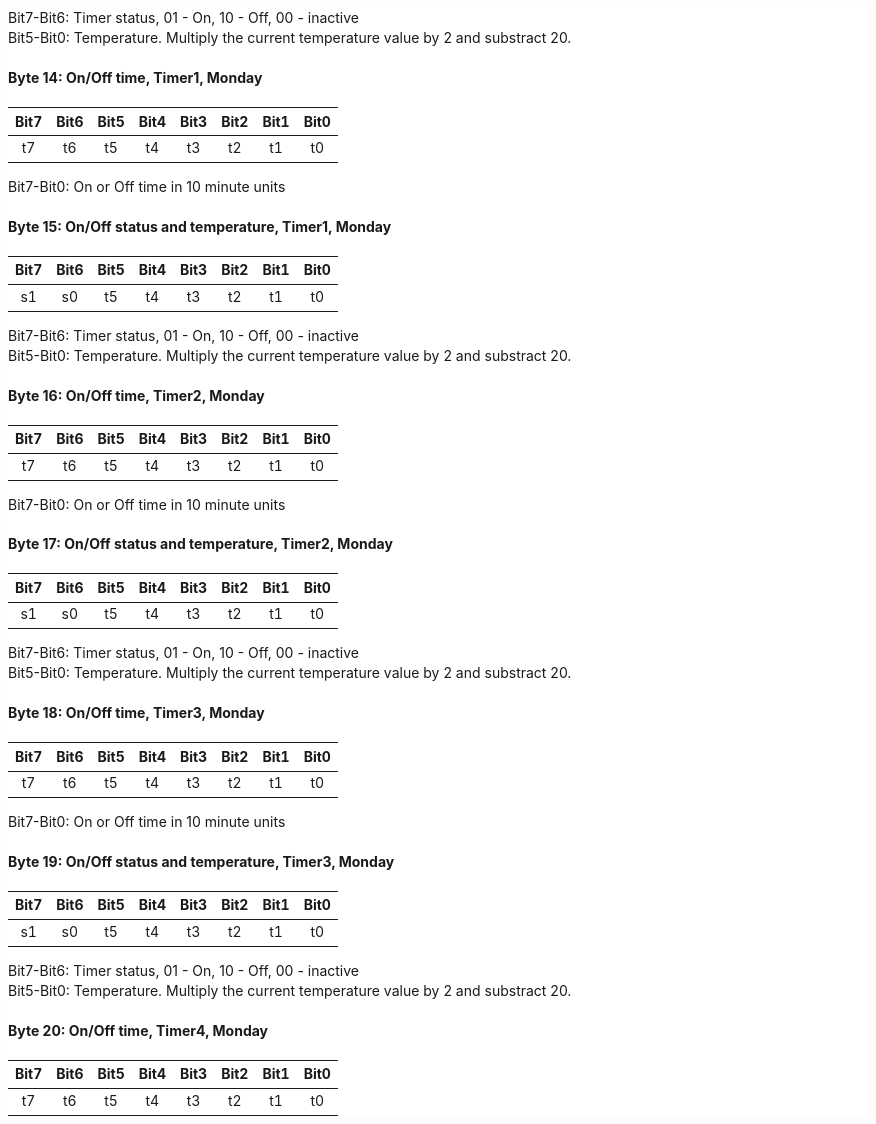 Bit7-Bit6: Timer status, 01 - On, 10 - Off, 00 - inactive  
Bit5-Bit0: Temperature. Multiply the current temperature value by 2 and substract 20.

#### Byte 14: On/Off time, Timer1, Monday
| Bit7 | Bit6 | Bit5 | Bit4 | Bit3 | Bit2 | Bit1 | Bit0 |
| :---: | :---: | :---: | :---: | :---: | :---: | :---: | :---: |
| t7 | t6 | t5 | t4 | t3 | t2 | t1 | t0 |

Bit7-Bit0: On or Off time in 10 minute units  

#### Byte 15: On/Off status and temperature, Timer1, Monday
| Bit7 | Bit6 | Bit5 | Bit4 | Bit3 | Bit2 | Bit1 | Bit0 |
| :---: | :---: | :---: | :---: | :---: | :---: | :---: | :---: |
| s1 | s0 | t5 | t4 | t3 | t2 | t1 | t0 |

Bit7-Bit6: Timer status, 01 - On, 10 - Off, 00 - inactive  
Bit5-Bit0: Temperature. Multiply the current temperature value by 2 and substract 20.

#### Byte 16: On/Off time, Timer2, Monday
| Bit7 | Bit6 | Bit5 | Bit4 | Bit3 | Bit2 | Bit1 | Bit0 |
| :---: | :---: | :---: | :---: | :---: | :---: | :---: | :---: |
| t7 | t6 | t5 | t4 | t3 | t2 | t1 | t0 |

Bit7-Bit0: On or Off time in 10 minute units  

#### Byte 17: On/Off status and temperature, Timer2, Monday
| Bit7 | Bit6 | Bit5 | Bit4 | Bit3 | Bit2 | Bit1 | Bit0 |
| :---: | :---: | :---: | :---: | :---: | :---: | :---: | :---: |
| s1 | s0 | t5 | t4 | t3 | t2 | t1 | t0 |

Bit7-Bit6: Timer status, 01 - On, 10 - Off, 00 - inactive  
Bit5-Bit0: Temperature. Multiply the current temperature value by 2 and substract 20.

#### Byte 18: On/Off time, Timer3, Monday
| Bit7 | Bit6 | Bit5 | Bit4 | Bit3 | Bit2 | Bit1 | Bit0 |
| :---: | :---: | :---: | :---: | :---: | :---: | :---: | :---: |
| t7 | t6 | t5 | t4 | t3 | t2 | t1 | t0 |

Bit7-Bit0: On or Off time in 10 minute units  

#### Byte 19: On/Off status and temperature, Timer3, Monday
| Bit7 | Bit6 | Bit5 | Bit4 | Bit3 | Bit2 | Bit1 | Bit0 |
| :---: | :---: | :---: | :---: | :---: | :---: | :---: | :---: |
| s1 | s0 | t5 | t4 | t3 | t2 | t1 | t0 |

Bit7-Bit6: Timer status, 01 - On, 10 - Off, 00 - inactive  
Bit5-Bit0: Temperature. Multiply the current temperature value by 2 and substract 20.

#### Byte 20: On/Off time, Timer4, Monday
| Bit7 | Bit6 | Bit5 | Bit4 | Bit3 | Bit2 | Bit1 | Bit0 |
| :---: | :---: | :---: | :---: | :---: | :---: | :---: | :---: |
| t7 | t6 | t5 | t4 | t3 | t2 | t1 | t0 |
